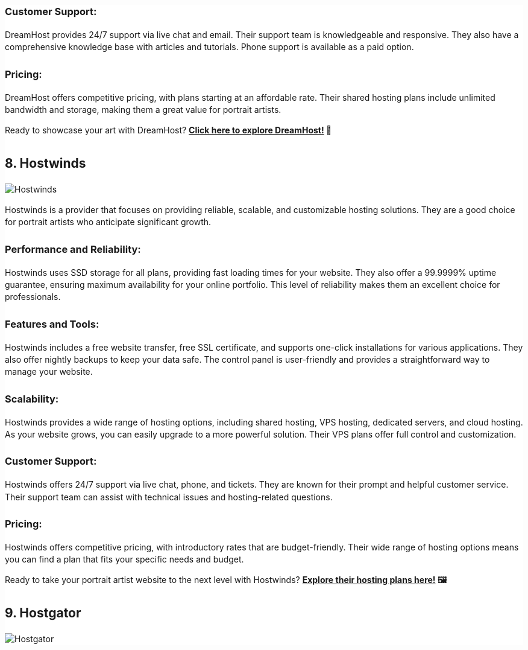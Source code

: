 ### Customer Support:
DreamHost provides 24/7 support via live chat and email. Their support team is knowledgeable and responsive. They also have a comprehensive knowledge base with articles and tutorials. Phone support is available as a paid option.

### Pricing:
DreamHost offers competitive pricing, with plans starting at an affordable rate. Their shared hosting plans include unlimited bandwidth and storage, making them a great value for portrait artists.

Ready to showcase your art with DreamHost? **[Click here to explore DreamHost!](https://snipitx.com/dreamhost-jy) 🎨**

## 8. Hostwinds

![Hostwinds](https://i.imgur.com/53aSNXx.jpeg "Hostwinds Hosting")

Hostwinds is a provider that focuses on providing reliable, scalable, and customizable hosting solutions. They are a good choice for portrait artists who anticipate significant growth.

### Performance and Reliability:
Hostwinds uses SSD storage for all plans, providing fast loading times for your website. They also offer a 99.9999% uptime guarantee, ensuring maximum availability for your online portfolio. This level of reliability makes them an excellent choice for professionals.

### Features and Tools:
Hostwinds includes a free website transfer, free SSL certificate, and supports one-click installations for various applications. They also offer nightly backups to keep your data safe. The control panel is user-friendly and provides a straightforward way to manage your website.

### Scalability:
Hostwinds provides a wide range of hosting options, including shared hosting, VPS hosting, dedicated servers, and cloud hosting. As your website grows, you can easily upgrade to a more powerful solution. Their VPS plans offer full control and customization.

### Customer Support:
Hostwinds offers 24/7 support via live chat, phone, and tickets. They are known for their prompt and helpful customer service. Their support team can assist with technical issues and hosting-related questions.

### Pricing:
Hostwinds offers competitive pricing, with introductory rates that are budget-friendly. Their wide range of hosting options means you can find a plan that fits your specific needs and budget.

Ready to take your portrait artist website to the next level with Hostwinds? **[Explore their hosting plans here!](https://snipitx.com/hostwinds-jy) 🖼️**

## 9. Hostgator

![Hostgator](https://i.imgur.com/BcVkH57.jpeg "Hostgator Hosting")
